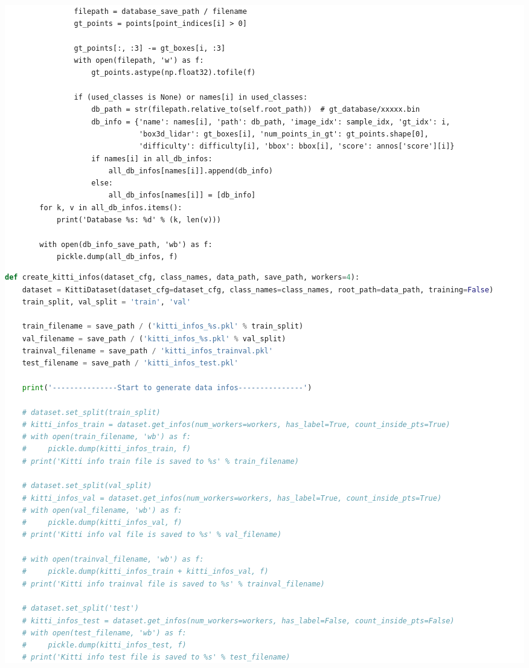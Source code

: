 ```
                filepath = database_save_path / filename
                gt_points = points[point_indices[i] > 0]

                gt_points[:, :3] -= gt_boxes[i, :3]
                with open(filepath, 'w') as f:
                    gt_points.astype(np.float32).tofile(f)

                if (used_classes is None) or names[i] in used_classes:
                    db_path = str(filepath.relative_to(self.root_path))  # gt_database/xxxxx.bin
                    db_info = {'name': names[i], 'path': db_path, 'image_idx': sample_idx, 'gt_idx': i,
                               'box3d_lidar': gt_boxes[i], 'num_points_in_gt': gt_points.shape[0],
                               'difficulty': difficulty[i], 'bbox': bbox[i], 'score': annos['score'][i]}
                    if names[i] in all_db_infos:
                        all_db_infos[names[i]].append(db_info)
                    else:
                        all_db_infos[names[i]] = [db_info]
        for k, v in all_db_infos.items():
            print('Database %s: %d' % (k, len(v)))

        with open(db_info_save_path, 'wb') as f:
            pickle.dump(all_db_infos, f)
```



```python
def create_kitti_infos(dataset_cfg, class_names, data_path, save_path, workers=4):
    dataset = KittiDataset(dataset_cfg=dataset_cfg, class_names=class_names, root_path=data_path, training=False)
    train_split, val_split = 'train', 'val'

    train_filename = save_path / ('kitti_infos_%s.pkl' % train_split)
    val_filename = save_path / ('kitti_infos_%s.pkl' % val_split)
    trainval_filename = save_path / 'kitti_infos_trainval.pkl'
    test_filename = save_path / 'kitti_infos_test.pkl'

    print('---------------Start to generate data infos---------------')

    # dataset.set_split(train_split)
    # kitti_infos_train = dataset.get_infos(num_workers=workers, has_label=True, count_inside_pts=True)
    # with open(train_filename, 'wb') as f:
    #     pickle.dump(kitti_infos_train, f)
    # print('Kitti info train file is saved to %s' % train_filename)

    # dataset.set_split(val_split)
    # kitti_infos_val = dataset.get_infos(num_workers=workers, has_label=True, count_inside_pts=True)
    # with open(val_filename, 'wb') as f:
    #     pickle.dump(kitti_infos_val, f)
    # print('Kitti info val file is saved to %s' % val_filename)

    # with open(trainval_filename, 'wb') as f:
    #     pickle.dump(kitti_infos_train + kitti_infos_val, f)
    # print('Kitti info trainval file is saved to %s' % trainval_filename)

    # dataset.set_split('test')
    # kitti_infos_test = dataset.get_infos(num_workers=workers, has_label=False, count_inside_pts=False)
    # with open(test_filename, 'wb') as f:
    #     pickle.dump(kitti_infos_test, f)
    # print('Kitti info test file is saved to %s' % test_filename)
```